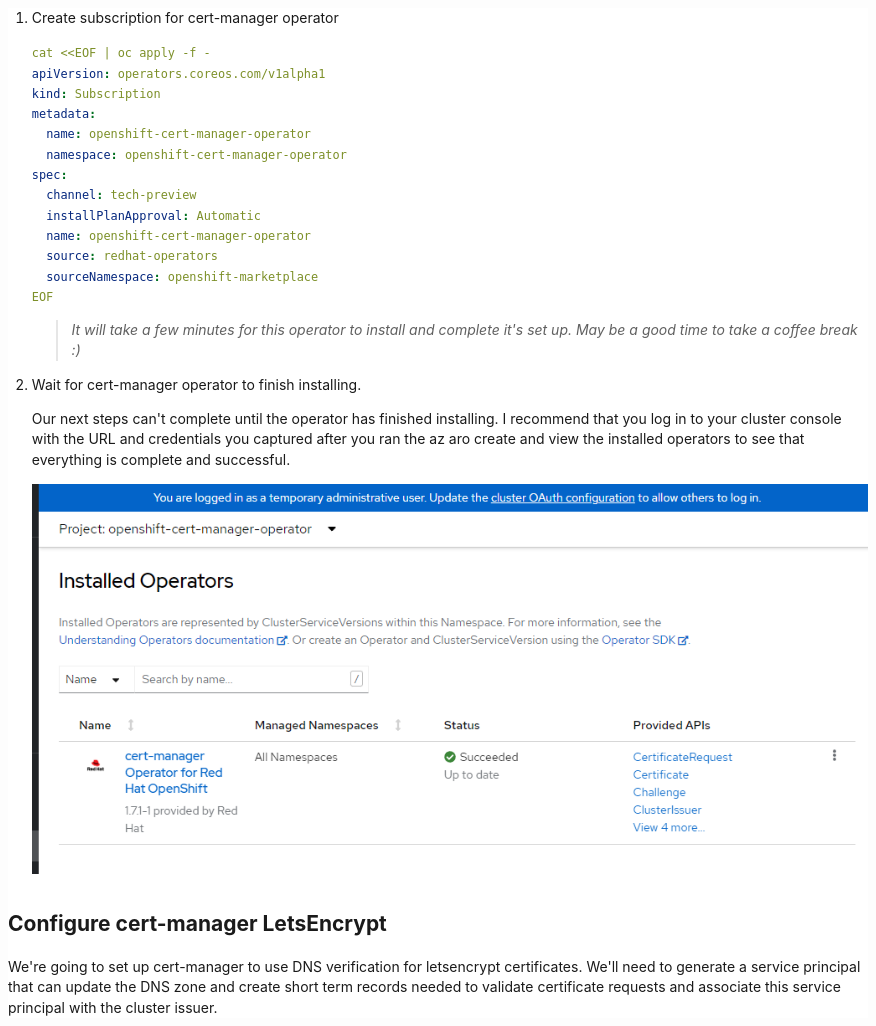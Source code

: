 1. Create subscription for cert-manager operator

   ```yaml
   cat <<EOF | oc apply -f -
   apiVersion: operators.coreos.com/v1alpha1
   kind: Subscription
   metadata:
     name: openshift-cert-manager-operator
     namespace: openshift-cert-manager-operator
   spec:
     channel: tech-preview
     installPlanApproval: Automatic
     name: openshift-cert-manager-operator
     source: redhat-operators
     sourceNamespace: openshift-marketplace
   EOF
   ```

   > *It will take a few minutes for this operator to install and complete it's set up. May be a good time to take a coffee break :)*

1. Wait for cert-manager operator to finish installing.

   Our next steps can't complete until the operator has finished installing. I recommend that you log in to your cluster console with the URL and credentials you captured after you ran the az aro create and view the installed operators to see that everything is complete and successful.

   ![View cert-manager Operator for Red Hat OpenShift](cert-manager-operator.png)

## Configure cert-manager LetsEncrypt

We're going to set up cert-manager to use DNS verification for letsencrypt certificates. We'll need to generate a service principal that can update the DNS zone and create short term records needed to validate certificate requests and associate this service principal with the cluster issuer.
